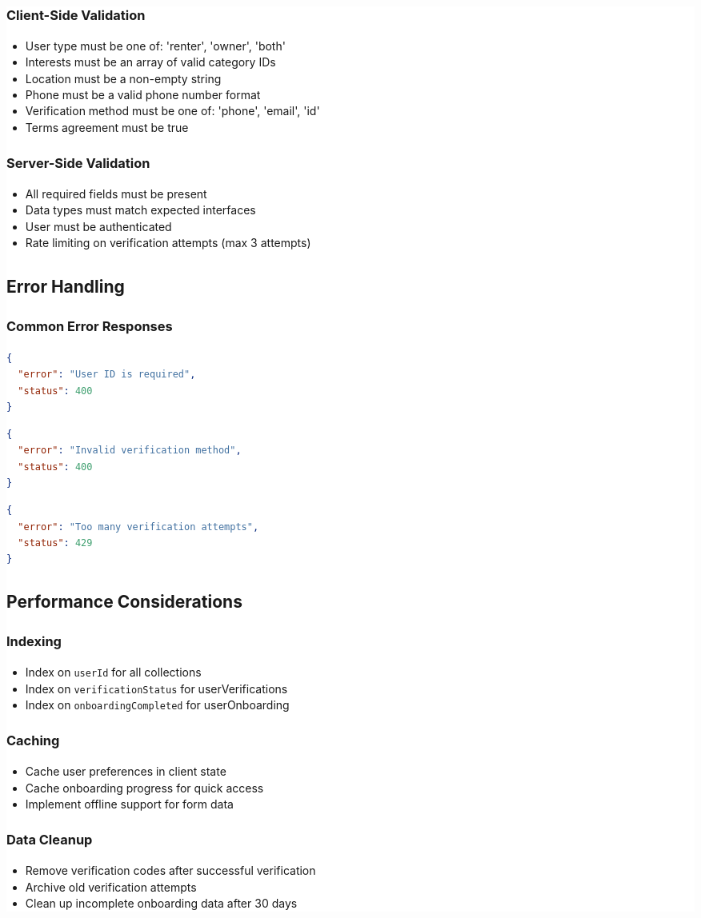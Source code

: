 ### Client-Side Validation
- User type must be one of: 'renter', 'owner', 'both'
- Interests must be an array of valid category IDs
- Location must be a non-empty string
- Phone must be a valid phone number format
- Verification method must be one of: 'phone', 'email', 'id'
- Terms agreement must be true

### Server-Side Validation
- All required fields must be present
- Data types must match expected interfaces
- User must be authenticated
- Rate limiting on verification attempts (max 3 attempts)

## Error Handling

### Common Error Responses
```json
{
  "error": "User ID is required",
  "status": 400
}
```

```json
{
  "error": "Invalid verification method",
  "status": 400
}
```

```json
{
  "error": "Too many verification attempts",
  "status": 429
}
```

## Performance Considerations

### Indexing
- Index on `userId` for all collections
- Index on `verificationStatus` for userVerifications
- Index on `onboardingCompleted` for userOnboarding

### Caching
- Cache user preferences in client state
- Cache onboarding progress for quick access
- Implement offline support for form data

### Data Cleanup
- Remove verification codes after successful verification
- Archive old verification attempts
- Clean up incomplete onboarding data after 30 days

